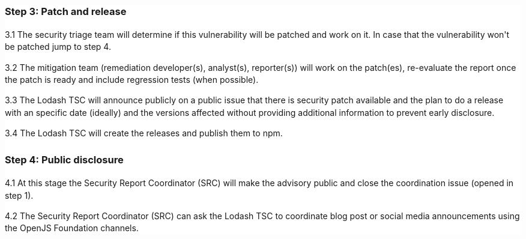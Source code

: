 ### Step 3: Patch and release

3.1 The security triage team will determine if this vulnerability will be patched and work on it. In case that the vulnerability won't be patched jump to step 4.

3.2 The mitigation team (remediation developer(s), analyst(s), reporter(s)) will work on the patch(es), re-evaluate the report once the patch is ready and include regression tests (when possible).

3.3 The Lodash TSC will announce publicly on a public issue that there is security patch available and the plan to do a release with an specific date (ideally) and the versions affected without providing additional information to prevent early disclosure.

3.4 The Lodash TSC will create the releases and publish them to npm.

### Step 4: Public disclosure

4.1 At this stage the Security Report Coordinator (SRC) will make the advisory public and close the coordination issue (opened in step 1).

4.2 The Security Report Coordinator (SRC) can ask the Lodash TSC to coordinate blog post or social media announcements using the OpenJS Foundation channels.

[Security Triage Team]: GOVERNANCE.md#security-triage-team
